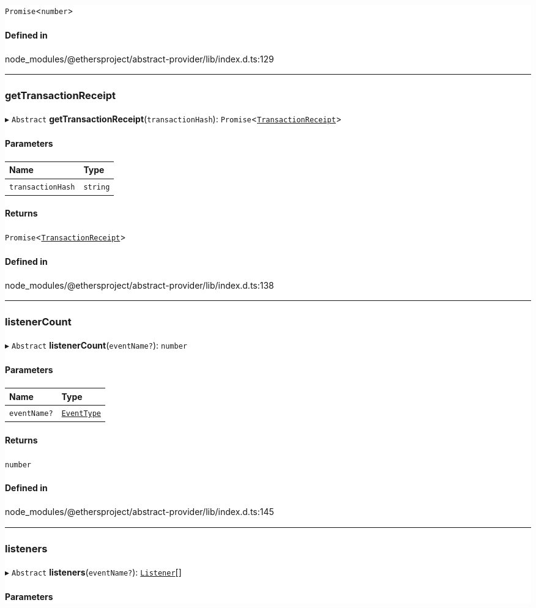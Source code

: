 `Promise`<`number`\>

#### Defined in

node_modules/@ethersproject/abstract-provider/lib/index.d.ts:129

___

### getTransactionReceipt

▸ `Abstract` **getTransactionReceipt**(`transactionHash`): `Promise`<[`TransactionReceipt`](../interfaces/verida_types._internal_.TransactionReceipt.md)\>

#### Parameters

| Name | Type |
| :------ | :------ |
| `transactionHash` | `string` |

#### Returns

`Promise`<[`TransactionReceipt`](../interfaces/verida_types._internal_.TransactionReceipt.md)\>

#### Defined in

node_modules/@ethersproject/abstract-provider/lib/index.d.ts:138

___

### listenerCount

▸ `Abstract` **listenerCount**(`eventName?`): `number`

#### Parameters

| Name | Type |
| :------ | :------ |
| `eventName?` | [`EventType`](../modules/verida_types._internal_.md#eventtype) |

#### Returns

`number`

#### Defined in

node_modules/@ethersproject/abstract-provider/lib/index.d.ts:145

___

### listeners

▸ `Abstract` **listeners**(`eventName?`): [`Listener`](../modules/verida_types._internal_.md#listener)[]

#### Parameters
